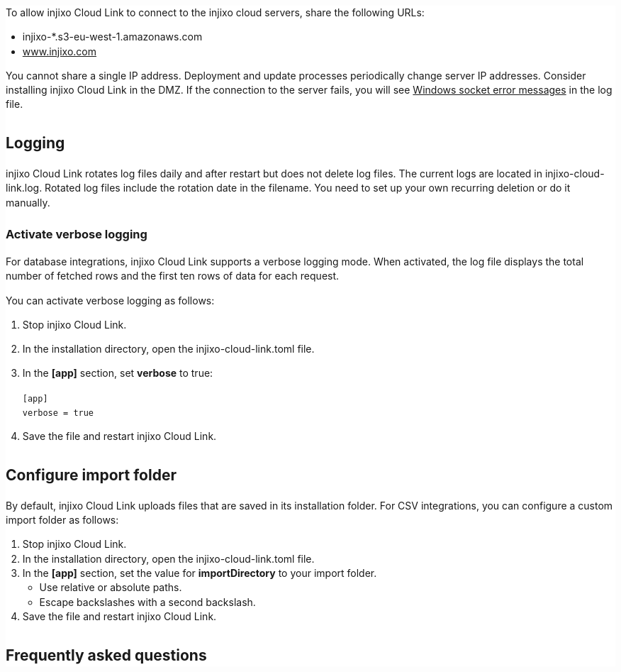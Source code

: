 To allow injixo Cloud Link to connect to the injixo cloud servers, share the following URLs:

- injixo-\*.s3-eu-west-1.amazonaws.com
- www.injixo.com

You cannot share a single IP address. Deployment and update processes periodically change server IP addresses. Consider installing injixo Cloud Link in the DMZ. If the connection to the server fails, you will see [Windows socket error messages](https://docs.microsoft.com/en-us/windows/win32/winsock/windows-sockets-error-codes-2) in the log file.

## Logging

injixo Cloud Link rotates log files daily and after restart but does not delete log files. The current logs are located in injixo-cloud-link.log. Rotated log files include the rotation date in the filename. You need to set up your own recurring deletion or do it manually.

### Activate verbose logging

For database integrations, injixo Cloud Link supports a verbose logging mode. When activated, the log file displays the total number of fetched rows and the first ten rows of data for each request.

You can activate verbose logging as follows:

1. Stop injixo Cloud Link.
2. In the installation directory, open the injixo-cloud-link.toml file.
3. In the **[app]** section, set **verbose** to true:

   ```
   [app]
   verbose = true
   ```

4. Save the file and restart injixo Cloud Link.

## Configure import folder

By default, injixo Cloud Link uploads files that are saved in its installation folder. For CSV integrations, you can configure a custom import folder as follows:

1. Stop injixo Cloud Link.
2. In the installation directory, open the injixo-cloud-link.toml file.
3. In the **[app]** section, set the value for **importDirectory** to your import folder.
   - Use relative or absolute paths.
   - Escape backslashes with a second backslash.
4. Save the file and restart injixo Cloud Link.

## Frequently asked questions

<style>
table th:first-of-type {
    width: 25%;
}
table th:nth-of-type(2) {
    width: 75%;
}
</style>
